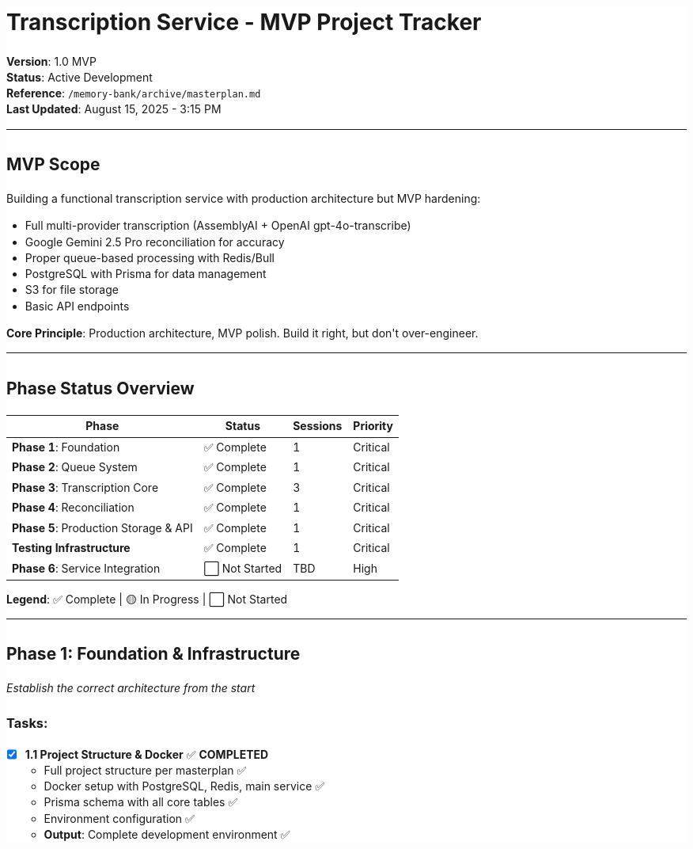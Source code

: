 # Transcription Service - MVP Project Tracker

**Version**: 1.0 MVP  
**Status**: Active Development  
**Reference**: `/memory-bank/archive/masterplan.md`  
**Last Updated**: August 15, 2025 - 3:15 PM

---

## MVP Scope

Building a functional transcription service with production architecture but MVP hardening:
- Full multi-provider transcription (AssemblyAI + OpenAI gpt-4o-transcribe)
- Google Gemini 2.5 Pro reconciliation for accuracy
- Proper queue-based processing with Redis/Bull
- PostgreSQL with Prisma for data management
- S3 for file storage
- Basic API endpoints

**Core Principle**: Production architecture, MVP polish. Build it right, but don't over-engineer.

---

## Phase Status Overview

| Phase | Status | Sessions | Priority |
|-------|--------|----------|----------|
| **Phase 1**: Foundation | ✅ Complete | 1 | Critical |
| **Phase 2**: Queue System | ✅ Complete | 1 | Critical |
| **Phase 3**: Transcription Core | ✅ Complete | 3 | Critical |
| **Phase 4**: Reconciliation | ✅ Complete | 1 | Critical |
| **Phase 5**: Production Storage & API | ✅ Complete | 1 | Critical |
| **Testing Infrastructure** | ✅ Complete | 1 | Critical |
| **Phase 6**: Service Integration | ⬜ Not Started | TBD | High |

**Legend**: ✅ Complete | 🟡 In Progress | ⬜ Not Started

---

## Phase 1: Foundation & Infrastructure
*Establish the correct architecture from the start*

### Tasks:
- [x] **1.1 Project Structure & Docker** ✅ **COMPLETED**
  - Full project structure per masterplan ✅
  - Docker setup with PostgreSQL, Redis, main service ✅
  - Prisma schema with all core tables ✅
  - Environment configuration ✅
  - **Output**: Complete development environment ✅
